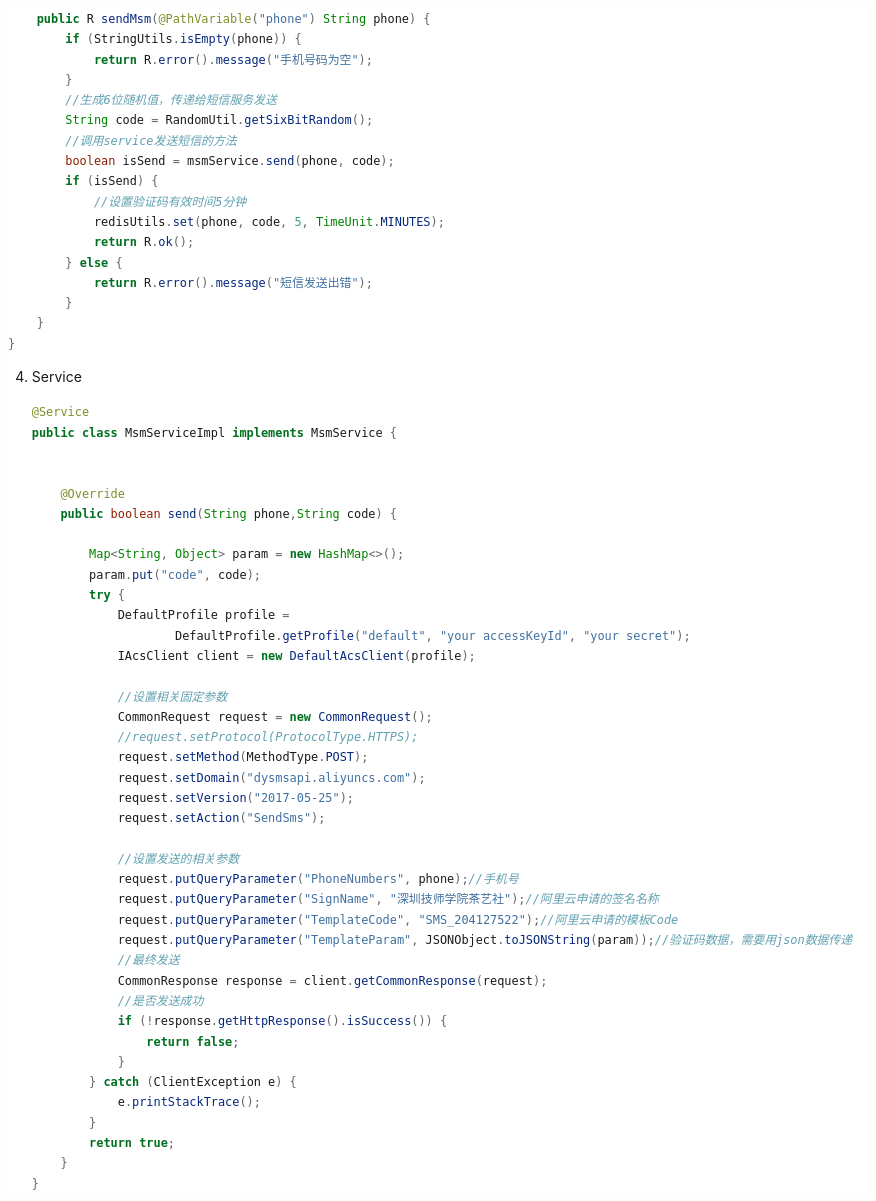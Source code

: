    ```java
       public R sendMsm(@PathVariable("phone") String phone) {
           if (StringUtils.isEmpty(phone)) {
               return R.error().message("手机号码为空");
           }
           //生成6位随机值，传递给短信服务发送
           String code = RandomUtil.getSixBitRandom();
           //调用service发送短信的方法
           boolean isSend = msmService.send(phone, code);
           if (isSend) {
               //设置验证码有效时间5分钟
               redisUtils.set(phone, code, 5, TimeUnit.MINUTES);
               return R.ok();
           } else {
               return R.error().message("短信发送出错");
           }
       }
   }
   ```

4. Service

   ```java
   @Service
   public class MsmServiceImpl implements MsmService {
   
   
       @Override
       public boolean send(String phone,String code) {
   
           Map<String, Object> param = new HashMap<>();
           param.put("code", code);
           try {
               DefaultProfile profile =
                       DefaultProfile.getProfile("default", "your accessKeyId", "your secret");
               IAcsClient client = new DefaultAcsClient(profile);
   
               //设置相关固定参数
               CommonRequest request = new CommonRequest();
               //request.setProtocol(ProtocolType.HTTPS);
               request.setMethod(MethodType.POST);
               request.setDomain("dysmsapi.aliyuncs.com");
               request.setVersion("2017-05-25");
               request.setAction("SendSms");
   
               //设置发送的相关参数
               request.putQueryParameter("PhoneNumbers", phone);//手机号
               request.putQueryParameter("SignName", "深圳技师学院茶艺社");//阿里云申请的签名名称
               request.putQueryParameter("TemplateCode", "SMS_204127522");//阿里云申请的模板Code
               request.putQueryParameter("TemplateParam", JSONObject.toJSONString(param));//验证码数据，需要用json数据传递
               //最终发送
               CommonResponse response = client.getCommonResponse(request);
               //是否发送成功
               if (!response.getHttpResponse().isSuccess()) {
                   return false;
               }
           } catch (ClientException e) {
               e.printStackTrace();
           }
           return true;
       }
   }
   ```
